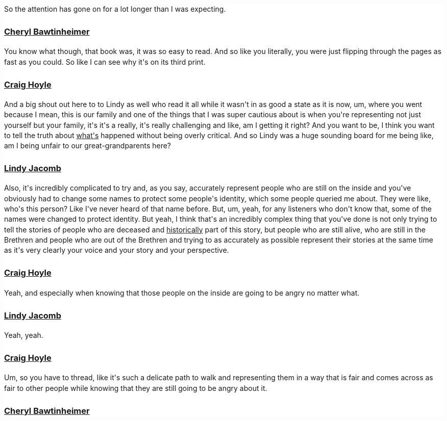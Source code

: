 So the attention has gone on for a lot longer than I was expecting.

### [**Cheryl Bawtinheimer**](https://www.youtube.com/watch?v=j2yp5pGSZIk&t=344s)

You know what though, that book was, it was so easy to read. And so like you literally, you were just flipping through the pages as fast as you could. So like I can see why it's on its third print.

### [**Craig Hoyle**](https://www.youtube.com/watch?v=j2yp5pGSZIk&t=355s)

And a big shout out here to to Lindy as well who read it all while it wasn't in as good a state as it is now, um, where you went because I mean, this is our family and one of the things that I was super cautious about is when you're representing not just yourself but your family, it's it's a really, it's really challenging and like, am I getting it right? And you want to be, I think you want to tell the truth about [what's](https://www.youtube.com/watch?v=j2yp5pGSZIk&t=385s) happened without being overly critical. And so Lindy was a huge sounding board for me being like, am I being unfair to our great-grandparents here?

### [**Lindy Jacomb**](https://www.youtube.com/watch?v=j2yp5pGSZIk&t=394s)

Also, it's incredibly complicated to try and, as you say, accurately represent people who are still on the inside and you've obviously had to change some names to protect some people's identity, which some people queried me about. They were like, who's this person? Like I've never heard of that name before. But, um, yeah, for any listeners who don't know that, some of the names were changed to protect identity. But yeah, I think that's an incredibly complex thing that you've done is not only trying to tell the stories of people who are deceased and [historically](https://www.youtube.com/watch?v=j2yp5pGSZIk&t=424s) part of this story, but people who are still alive, who are still in the Brethren and people who are out of the Brethren and trying to as accurately as possible represent their stories at the same time as it's very clearly your voice and your story and your perspective.

### [**Craig Hoyle**](https://www.youtube.com/watch?v=j2yp5pGSZIk&t=440s)

Yeah, and especially when knowing that those people on the inside are going to be angry no matter what.

### [**Lindy Jacomb**](https://www.youtube.com/watch?v=j2yp5pGSZIk&t=445s)

Yeah, yeah.

### [**Craig Hoyle**](https://www.youtube.com/watch?v=j2yp5pGSZIk&t=446s)

Um, so you have to thread, like it's such a delicate path to walk and representing them in a way that is fair and comes across as fair to other people while knowing that they are still going to be angry about it.

### [**Cheryl Bawtinheimer**](https://www.youtube.com/watch?v=j2yp5pGSZIk&t=460s)
